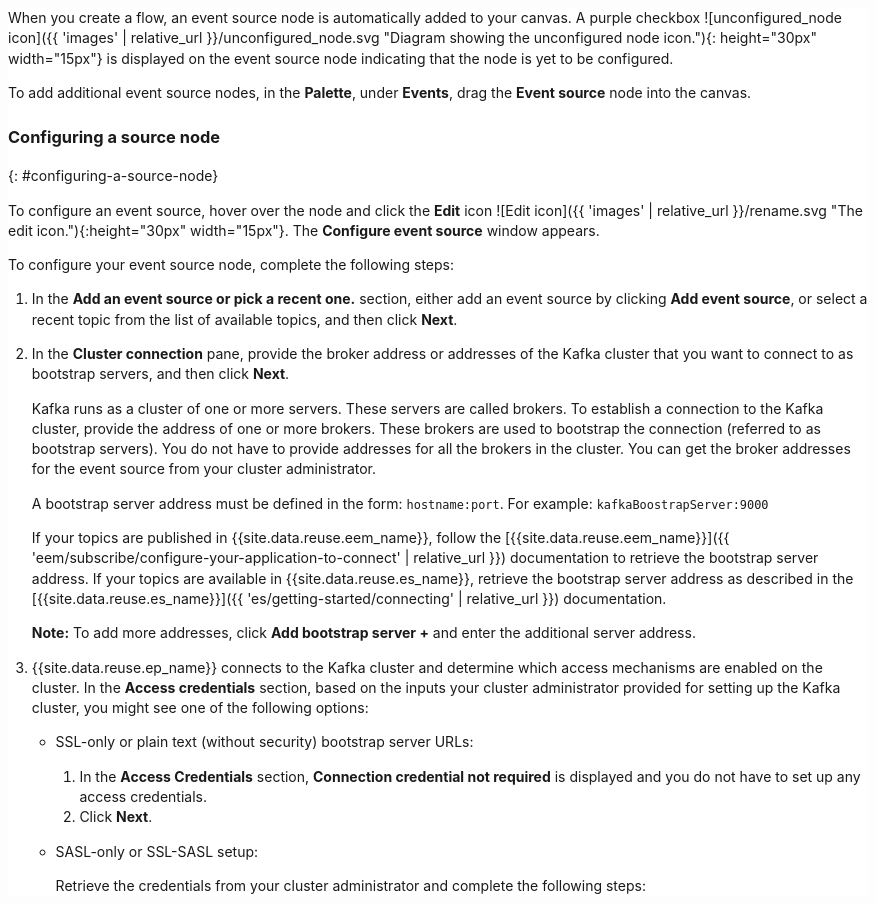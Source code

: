When you create a flow, an event source node is automatically added to your canvas. A purple checkbox ![unconfigured_node icon]({{ 'images' | relative_url }}/unconfigured_node.svg "Diagram showing the unconfigured node icon."){: height="30px" width="15px"} is displayed on the event source node indicating that the node is yet to be configured.

To add additional event source nodes, in the **Palette**, under **Events**, drag the **Event source** node into the canvas.


### Configuring a source node
{: #configuring-a-source-node}

To configure an event source, hover over the node and click the **Edit** icon ![Edit icon]({{ 'images' | relative_url }}/rename.svg "The edit icon."){:height="30px" width="15px"}. The **Configure event source** window appears.

To configure your event source node, complete the following steps: 

1. In the **Add an event source or pick a recent one.** section, either add an event source by clicking **Add event source**, or select a recent topic from the list of available topics, and then click **Next**.

1. In the **Cluster connection** pane, provide the broker address or addresses of the Kafka cluster that you want to connect to as bootstrap servers, and then click **Next**.

   Kafka runs as a cluster of one or more servers. These servers are called brokers. To establish a connection to the Kafka cluster, provide the address of one or more brokers.  These brokers are used to bootstrap the connection (referred to as bootstrap servers). You do not have to provide addresses for all the brokers in the cluster. You can get the broker addresses for the event source from your cluster administrator.

   A bootstrap server address must be defined in the form: `hostname:port`. For example: `kafkaBoostrapServer:9000`

   If your topics are published in {{site.data.reuse.eem_name}}, follow the [{{site.data.reuse.eem_name}}]({{ 'eem/subscribe/configure-your-application-to-connect' | relative_url }}) documentation to retrieve the bootstrap server address. If your topics are available in {{site.data.reuse.es_name}}, retrieve the bootstrap server address as described in the [{{site.data.reuse.es_name}}]({{ 'es/getting-started/connecting' | relative_url }}) documentation.

   **Note:** To add more addresses, click **Add bootstrap server +** and enter the additional server address.


1. {{site.data.reuse.ep_name}} connects to the Kafka cluster and determine which access mechanisms are enabled on the cluster. In the **Access credentials** section, based on the inputs your cluster administrator provided for setting up the Kafka cluster, you might see one of the following options:

   - SSL-only or plain text (without security) bootstrap server URLs:

     1. In the **Access Credentials** section, **Connection credential not required** is displayed and you do not have to set up any access credentials.
     2. Click **Next**.

   - SASL-only or SSL-SASL setup:

     Retrieve the credentials from your cluster administrator and complete the following steps:
